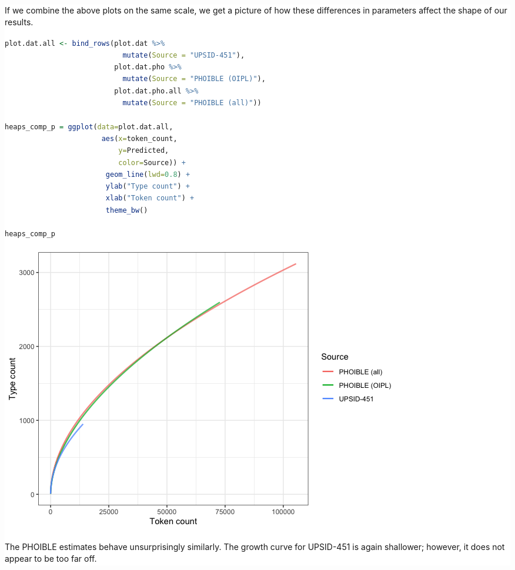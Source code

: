 If we combine the above plots on the same scale, we get a picture of how
these differences in parameters affect the shape of our results.

``` r
plot.dat.all <- bind_rows(plot.dat %>% 
                            mutate(Source = "UPSID-451"), 
                          plot.dat.pho %>% 
                            mutate(Source = "PHOIBLE (OIPL)"), 
                          plot.dat.pho.all %>% 
                            mutate(Source = "PHOIBLE (all)"))

heaps_comp_p = ggplot(data=plot.dat.all, 
                       aes(x=token_count,
                           y=Predicted, 
                           color=Source)) +
                        geom_line(lwd=0.8) +
                        ylab("Type count") +
                        xlab("Token count") +
                        theme_bw()

heaps_comp_p
```

![](README_files/figure-gfm/compare_models_all-1.png)

The PHOIBLE estimates behave unsurprisingly similarly. The growth curve
for UPSID-451 is again shallower; however, it does not appear to be too
far off.
